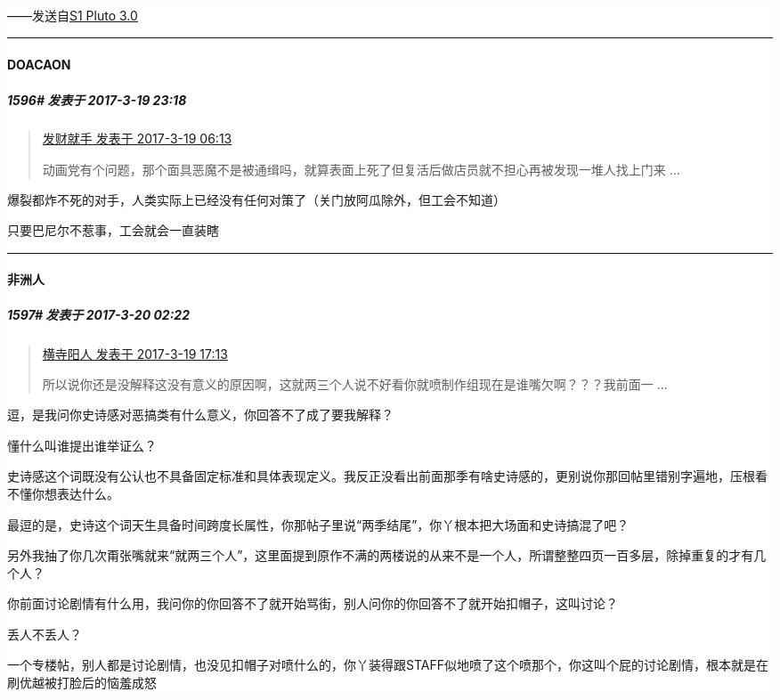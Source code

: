 
——发送自[S1 Pluto 3.0](https://itunes.apple.com/cn/app/s1-pluto/id889820003?mt=8)







-----

####  DOACAON  
##### 1596#       发表于 2017-3-19 23:18



<blockquote><a href="httphttps://bbs.saraba1st.com/2b/forum.php?mod=redirect&amp;goto=findpost&amp;pid=35476199&amp;ptid=1365887" target="_blank">发财就手 发表于 2017-3-19 06:13</a>

动画党有个问题，那个面具恶魔不是被通缉吗，就算表面上死了但复活后做店员就不担心再被发现一堆人找上门来 ...</blockquote>
爆裂都炸不死的对手，人类实际上已经没有任何对策了（关门放阿瓜除外，但工会不知道）

只要巴尼尔不惹事，工会就会一直装瞎







-----

####  非洲人  
##### 1597#       发表于 2017-3-20 02:22



<blockquote><a href="httphttps://bbs.saraba1st.com/2b/forum.php?mod=redirect&amp;goto=findpost&amp;pid=35475662&amp;ptid=1365887" target="_blank">横寺阳人 发表于 2017-3-19 17:13</a>

所以说你还是没解释这没有意义的原因啊，这就两三个人说不好看你就喷制作组现在是谁嘴欠啊？？？我前面一 ...</blockquote>
逗，是我问你史诗感对恶搞类有什么意义，你回答不了成了要我解释？


懂什么叫谁提出谁举证么？


史诗感这个词既没有公认也不具备固定标准和具体表现定义。我反正没看出前面那季有啥史诗感的，更别说你那回帖里错别字遍地，压根看不懂你想表达什么。


最逗的是，史诗这个词天生具备时间跨度长属性，你那帖子里说“两季结尾”，你丫根本把大场面和史诗搞混了吧？


另外我抽了你几次甭张嘴就来“就两三个人”，这里面提到原作不满的两楼说的从来不是一个人，所谓整整四页一百多层，除掉重复的才有几个人？


你前面讨论剧情有什么用，我问你的你回答不了就开始骂街，别人问你的你回答不了就开始扣帽子，这叫讨论？


丢人不丢人？


一个专楼帖，别人都是讨论剧情，也没见扣帽子对喷什么的，你丫装得跟STAFF似地喷了这个喷那个，你这叫个屁的讨论剧情，根本就是在刷优越被打脸后的恼羞成怒






